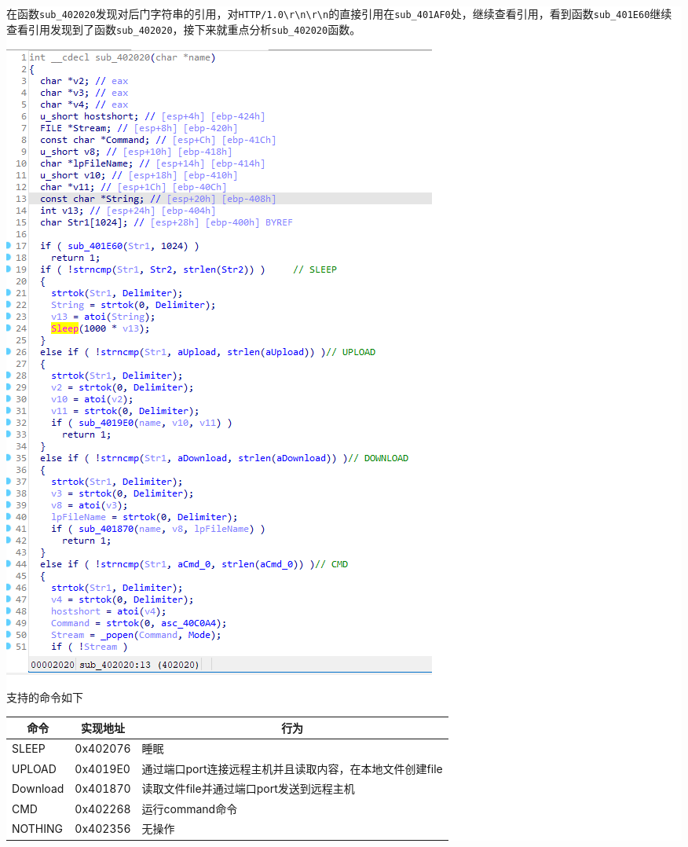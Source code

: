 在函数`sub_402020`发现对后门字符串的引用，对`HTTP/1.0\r\n\r\n`的直接引用在`sub_401AF0`处，继续查看引用，看到函数`sub_401E60`继续查看引用发现到了函数`sub_402020`，接下来就重点分析`sub_402020`函数。

![image-20220126104801455](images/backdoor_comm.png)

支持的命令如下

| 命令     | 实现地址 | 行为                                                     |
| -------- | -------- | -------------------------------------------------------- |
| SLEEP    | 0x402076 | 睡眠                                                     |
| UPLOAD   | 0x4019E0 | 通过端口port连接远程主机并且读取内容，在本地文件创建file |
| Download | 0x401870 | 读取文件file并通过端口port发送到远程主机                 |
| CMD      | 0x402268 | 运行command命令                                          |
| NOTHING  | 0x402356 | 无操作                                                   |
